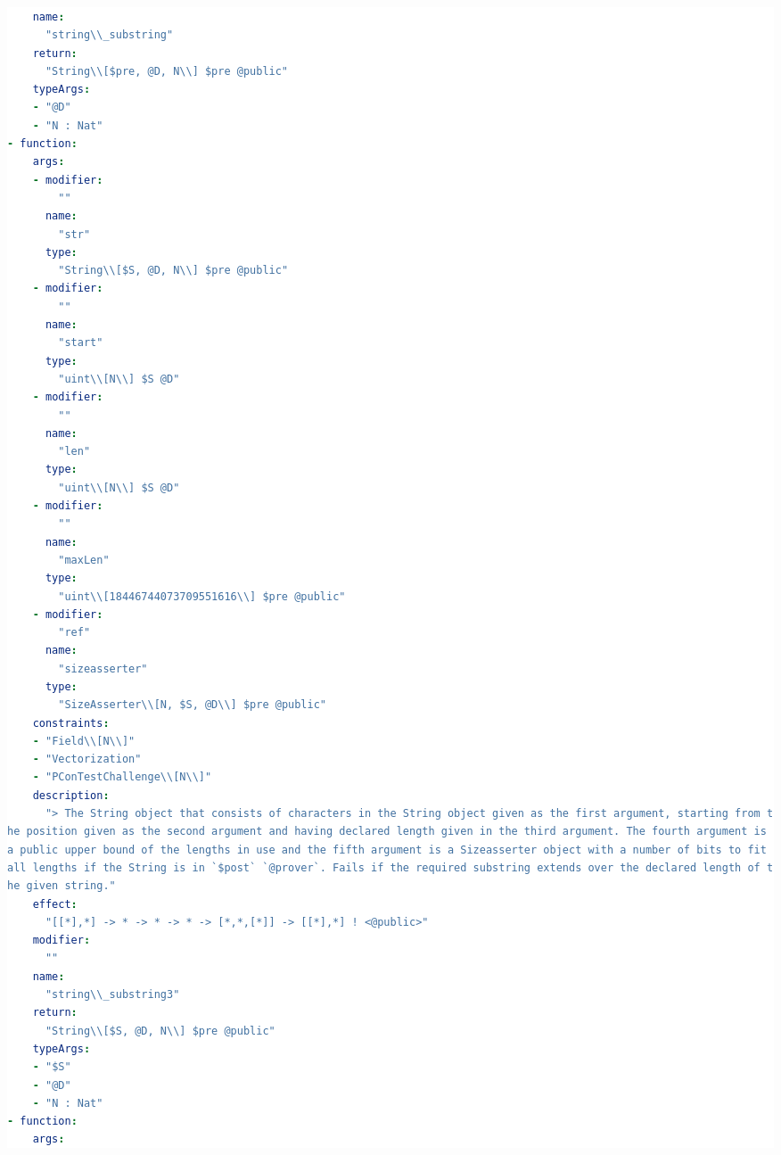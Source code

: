 ```yaml
    name:
      "string\\_substring"
    return:
      "String\\[$pre, @D, N\\] $pre @public"
    typeArgs:
    - "@D"
    - "N : Nat"
- function:
    args:
    - modifier:
        ""
      name:
        "str"
      type:
        "String\\[$S, @D, N\\] $pre @public"
    - modifier:
        ""
      name:
        "start"
      type:
        "uint\\[N\\] $S @D"
    - modifier:
        ""
      name:
        "len"
      type:
        "uint\\[N\\] $S @D"
    - modifier:
        ""
      name:
        "maxLen"
      type:
        "uint\\[18446744073709551616\\] $pre @public"
    - modifier:
        "ref"
      name:
        "sizeasserter"
      type:
        "SizeAsserter\\[N, $S, @D\\] $pre @public"
    constraints:
    - "Field\\[N\\]"
    - "Vectorization"
    - "PConTestChallenge\\[N\\]"
    description:
      "> The String object that consists of characters in the String object given as the first argument, starting from the position given as the second argument and having declared length given in the third argument. The fourth argument is a public upper bound of the lengths in use and the fifth argument is a Sizeasserter object with a number of bits to fit all lengths if the String is in `$post` `@prover`. Fails if the required substring extends over the declared length of the given string."
    effect:
      "[[*],*] -> * -> * -> * -> [*,*,[*]] -> [[*],*] ! <@public>"
    modifier:
      ""
    name:
      "string\\_substring3"
    return:
      "String\\[$S, @D, N\\] $pre @public"
    typeArgs:
    - "$S"
    - "@D"
    - "N : Nat"
- function:
    args:
```